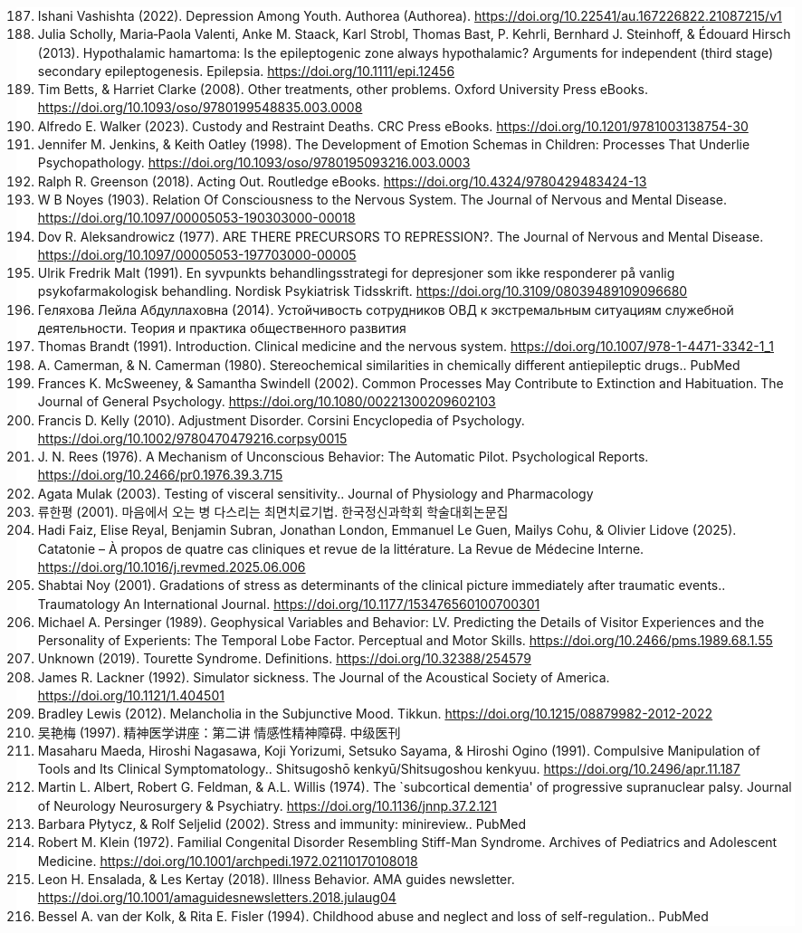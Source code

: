 187. Ishani Vashishta (2022). Depression Among Youth. Authorea (Authorea). https://doi.org/10.22541/au.167226822.21087215/v1
188. Julia Scholly, Maria‐Paola Valenti, Anke M. Staack, Karl Strobl, Thomas Bast, P. Kehrli, Bernhard J. Steinhoff, & Édouard Hirsch (2013). Hypothalamic hamartoma: Is the epileptogenic zone always hypothalamic? Arguments for independent (third stage) secondary epileptogenesis. Epilepsia. https://doi.org/10.1111/epi.12456
189. Tim Betts, & Harriet Clarke (2008). Other treatments, other problems. Oxford University Press eBooks. https://doi.org/10.1093/oso/9780199548835.003.0008
190. Alfredo E. Walker (2023). Custody and Restraint Deaths. CRC Press eBooks. https://doi.org/10.1201/9781003138754-30
191. Jennifer M. Jenkins, & Keith Oatley (1998). The Development of Emotion Schemas in Children: Processes That Underlie Psychopathology. https://doi.org/10.1093/oso/9780195093216.003.0003
192. Ralph R. Greenson (2018). Acting Out. Routledge eBooks. https://doi.org/10.4324/9780429483424-13
193. W B Noyes (1903). Relation Of Consciousness to the Nervous System. The Journal of Nervous and Mental Disease. https://doi.org/10.1097/00005053-190303000-00018
194. Dov R. Aleksandrowicz (1977). ARE THERE PRECURSORS TO REPRESSION?. The Journal of Nervous and Mental Disease. https://doi.org/10.1097/00005053-197703000-00005
195. Ulrik Fredrik Malt (1991). En syvpunkts behandlingsstrategi for depresjoner som ikke responderer på vanlig psykofarmakologisk behandling. Nordisk Psykiatrisk Tidsskrift. https://doi.org/10.3109/08039489109096680
196. Геляхова Лейла Абдуллаховна (2014). Устойчивость сотрудников ОВД к экстремальным ситуациям служебной деятельности. Теория и практика общественного развития
197. Thomas Brandt (1991). Introduction. Clinical medicine and the nervous system. https://doi.org/10.1007/978-1-4471-3342-1_1
198. A. Camerman, & N. Camerman (1980). Stereochemical similarities in chemically different antiepileptic drugs.. PubMed
199. Frances K. McSweeney, & Samantha Swindell (2002). Common Processes May Contribute to Extinction and Habituation. The Journal of General Psychology. https://doi.org/10.1080/00221300209602103
200. Francis D. Kelly (2010). Adjustment Disorder. Corsini Encyclopedia of Psychology. https://doi.org/10.1002/9780470479216.corpsy0015
201. J. N. Rees (1976). A Mechanism of Unconscious Behavior: The Automatic Pilot. Psychological Reports. https://doi.org/10.2466/pr0.1976.39.3.715
202. Agata Mulak (2003). Testing of visceral sensitivity.. Journal of Physiology and Pharmacology
203. 류한평 (2001). 마음에서 오는 병 다스리는 최면치료기법. 한국정신과학회 학술대회논문집
204. Hadi Faiz, Elise Reyal, Benjamin Subran, Jonathan London, Emmanuel Le Guen, Mailys Cohu, & Olivier Lidove (2025). Catatonie – À propos de quatre cas cliniques et revue de la littérature. La Revue de Médecine Interne. https://doi.org/10.1016/j.revmed.2025.06.006
205. Shabtai Noy (2001). Gradations of stress as determinants of the clinical picture immediately after traumatic events.. Traumatology An International Journal. https://doi.org/10.1177/153476560100700301
206. Michael A. Persinger (1989). Geophysical Variables and Behavior: LV. Predicting the Details of Visitor Experiences and the Personality of Experients: The Temporal Lobe Factor. Perceptual and Motor Skills. https://doi.org/10.2466/pms.1989.68.1.55
207. Unknown (2019). Tourette Syndrome. Definitions. https://doi.org/10.32388/254579
208. James R. Lackner (1992). Simulator sickness. The Journal of the Acoustical Society of America. https://doi.org/10.1121/1.404501
209. Bradley Lewis (2012). Melancholia in the Subjunctive Mood. Tikkun. https://doi.org/10.1215/08879982-2012-2022
210. 吴艳梅 (1997). 精神医学讲座：第二讲 情感性精神障碍. 中级医刊
211. Masaharu Maeda, Hiroshi Nagasawa, Koji Yorizumi, Setsuko Sayama, & Hiroshi Ogino (1991). Compulsive Manipulation of Tools and Its Clinical Symptomatology.. Shitsugoshō kenkyū/Shitsugoshou kenkyuu. https://doi.org/10.2496/apr.11.187
212. Martin L. Albert, Robert G. Feldman, & A.L. Willis (1974). The `subcortical dementia' of progressive supranuclear palsy. Journal of Neurology Neurosurgery & Psychiatry. https://doi.org/10.1136/jnnp.37.2.121
213. Barbara Płytycz, & Rolf Seljelid (2002). Stress and immunity: minireview.. PubMed
214. Robert M. Klein (1972). Familial Congenital Disorder Resembling Stiff-Man Syndrome. Archives of Pediatrics and Adolescent Medicine. https://doi.org/10.1001/archpedi.1972.02110170108018
215. Leon H. Ensalada, & Les Kertay (2018). Illness Behavior. AMA guides newsletter. https://doi.org/10.1001/amaguidesnewsletters.2018.julaug04
216. Bessel A. van der Kolk, & Rita E. Fisler (1994). Childhood abuse and neglect and loss of self-regulation.. PubMed